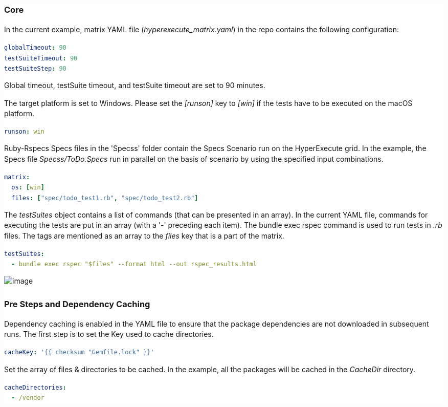 ### Core

In the current example, matrix YAML file (*hyperexecute_matrix.yaml*) in the repo contains the following configuration:

```yaml
globalTimeout: 90
testSuiteTimeout: 90
testSuiteStep: 90
```

Global timeout, testSuite timeout, and testSuite timeout are set to 90 minutes.

The target platform is set to Windows. Please set the *[runson]* key to *[win]* if the tests have to be executed on the macOS platform.

```yaml
runson: win
```

Ruby-Rspecs Specs files in the 'Specss' folder contain the Specs Scenario run on the HyperExecute grid. In the example, the Specs file *Specss/ToDo.Specs* run in parallel on the basis of scenario by using the specified input combinations.

```yaml
matrix:
  os: [win]
  files: ["spec/todo_test1.rb", "spec/todo_test2.rb"]

```

The *testSuites* object contains a list of commands (that can be presented in an array). In the current YAML file, commands for executing the tests are put in an array (with a '-' preceding each item). The bundle exec rspec command is used to run tests in *.rb* files. The tags are mentioned as an array to the *files* key that is a part of the matrix.

```yaml
testSuites:
  - bundle exec rspec "$files" --format html --out rspec_results.html
```

<img width="1439" alt="image" src="https://user-images.githubusercontent.com/76988093/160459947-dd3619ee-742a-431a-8226-67b94fee5b58.png">



### Pre Steps and Dependency Caching

Dependency caching is enabled in the YAML file to ensure that the package dependencies are not downloaded in subsequent runs. The first step is to set the Key used to cache directories.

```yaml
cacheKey: '{{ checksum "Gemfile.lock" }}'
```

Set the array of files & directories to be cached. In the example, all the packages will be cached in the *CacheDir* directory.

```yaml
cacheDirectories:
  - /vendor
```
